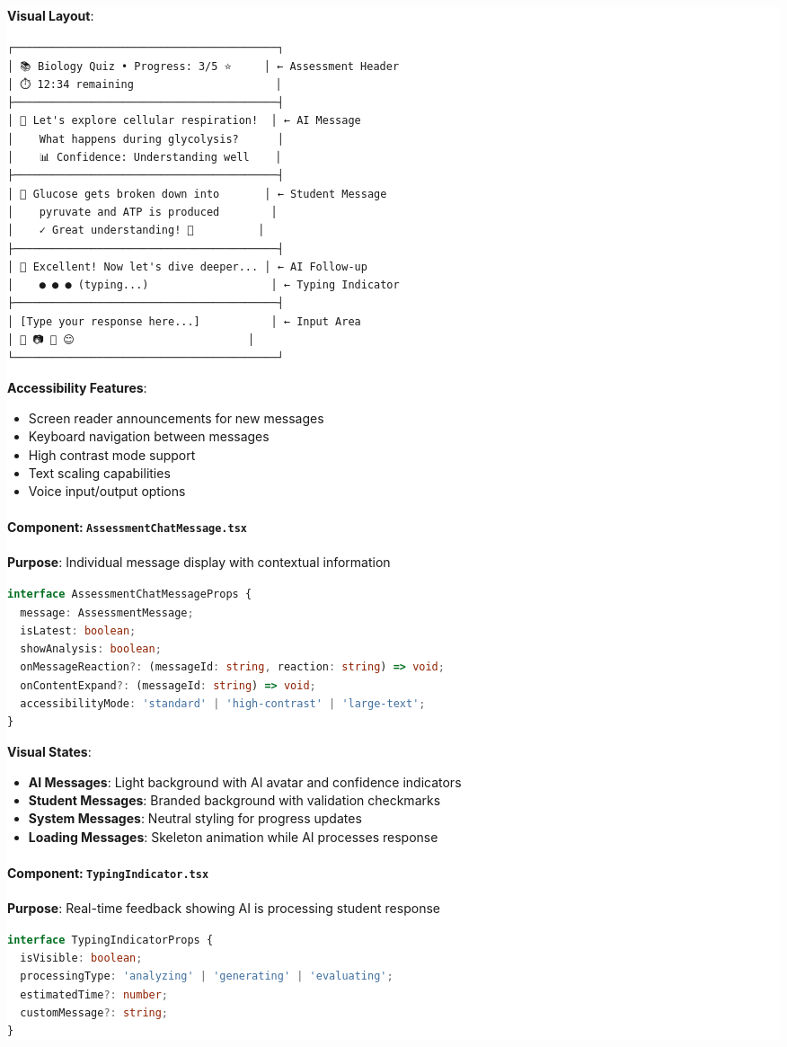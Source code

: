 **Visual Layout**:
```
┌─────────────────────────────────────────┐
│ 📚 Biology Quiz • Progress: 3/5 ⭐     │ ← Assessment Header
│ ⏱️ 12:34 remaining                      │
├─────────────────────────────────────────┤
│ 🤖 Let's explore cellular respiration!  │ ← AI Message
│    What happens during glycolysis?      │
│    📊 Confidence: Understanding well    │
├─────────────────────────────────────────┤
│ 👤 Glucose gets broken down into       │ ← Student Message
│    pyruvate and ATP is produced        │
│    ✓ Great understanding! 🎉          │
├─────────────────────────────────────────┤
│ 🤖 Excellent! Now let's dive deeper... │ ← AI Follow-up
│    ● ● ● (typing...)                   │ ← Typing Indicator
├─────────────────────────────────────────┤
│ [Type your response here...]           │ ← Input Area
│ 🎤 📷 📁 😊                           │
└─────────────────────────────────────────┘
```

**Accessibility Features**:
- Screen reader announcements for new messages
- Keyboard navigation between messages
- High contrast mode support
- Text scaling capabilities
- Voice input/output options

#### Component: `AssessmentChatMessage.tsx`

**Purpose**: Individual message display with contextual information

```typescript
interface AssessmentChatMessageProps {
  message: AssessmentMessage;
  isLatest: boolean;
  showAnalysis: boolean;
  onMessageReaction?: (messageId: string, reaction: string) => void;
  onContentExpand?: (messageId: string) => void;
  accessibilityMode: 'standard' | 'high-contrast' | 'large-text';
}
```

**Visual States**:
- **AI Messages**: Light background with AI avatar and confidence indicators
- **Student Messages**: Branded background with validation checkmarks
- **System Messages**: Neutral styling for progress updates
- **Loading Messages**: Skeleton animation while AI processes response

#### Component: `TypingIndicator.tsx`

**Purpose**: Real-time feedback showing AI is processing student response

```typescript
interface TypingIndicatorProps {
  isVisible: boolean;
  processingType: 'analyzing' | 'generating' | 'evaluating';
  estimatedTime?: number;
  customMessage?: string;
}
```
